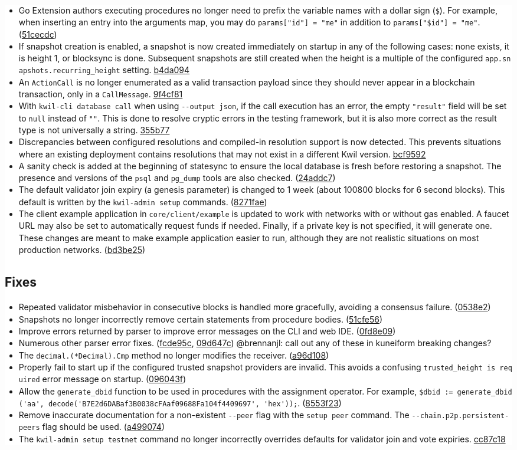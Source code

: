 * Go Extension authors executing procedures no longer need to prefix the variable names with a dollar sign (`$`). For example, when inserting an entry into the arguments map, you may do `params["id"] = "me"` in addition to `params["$id"] = "me"`. ([51cecdc](https://github.com/kwilteam/kwil-db/commit/51cecdc8b01fc35b9930adedef3e46b855042e1a))
* If snapshot creation is enabled, a snapshot is now created immediately on startup in any of the following cases: none exists, it is height 1, or blocksync is done. Subsequent snapshots are still created when the height is a multiple of the configured `app.snapshots.recurring_height` setting. [b4da094](https://github.com/kwilteam/kwil-db/commit/b4da094c333987207a75832a5fd5b181bb307943)
* An `ActionCall` is no longer enumerated as a valid transaction payload since they should never appear in a blockchain transaction, only in a `CallMessage`. [9f4cf81](https://github.com/kwilteam/kwil-db/commit/9f4cf816bd1f4ed81d6bb2ceff733002efde5724)
* With `kwil-cli database call` when using `--output json`, if the call execution has an error, the empty `"result"` field will be set to `null` instead of `""`. This is done to resolve cryptic errors in the testing framework, but it is also more correct as the result type is not universally a string. [355b77](https://github.com/kwilteam/kwil-db/commit/355b772033567f7c24ccd3c936e9ed5f99ab0ca8)
* Discrepancies between configured resolutions and compiled-in resolution support is now detected. This prevents situations where an existing deployment contains resolutions that may not exist in a different Kwil version. [bcf9592](https://github.com/kwilteam/kwil-db/commit/bcf9592d203e53ccd24450226cee7ab0db06a705)
* A sanity check is added at the beginning of statesync to ensure the local database is fresh before restoring a snapshot. The presence and versions of the `psql` and `pg_dump` tools are also checked. ([24addc7](https://github.com/kwilteam/kwil-db/commit/24addc74ed5cf4814652b491a0b9b4220c5d0ca5))
* The default validator join expiry (a genesis parameter) is changed to 1 week (about 100800 blocks for 6 second blocks). This default is written by the `kwil-admin setup` commands. ([8271fae](https://github.com/kwilteam/kwil-db/commit/8271fae3f801adade399f9004da804d1ec361c58))
* The client example application in `core/client/example` is updated to work with networks with or without gas enabled. A faucet URL may also be set to automatically request funds if needed. Finally, if a private key is not specified, it will generate one. These changes are meant to make example application easier to run, although they are not realistic situations on most production networks. ([bd3be25](https://github.com/kwilteam/kwil-db/commit/bd3be258856b786d06b6b939f4d4d8afa420df6f))

## Fixes

* Repeated validator misbehavior in consecutive blocks is handled more gracefully, avoiding a consensus failure. ([0538e2](https://github.com/kwilteam/kwil-db/commit/0538e200c3953a3d7b05a586752bca9f3d67e2ae))
* Snapshots no longer incorrectly remove certain statements from procedure bodies. ([51cfe56](https://github.com/kwilteam/kwil-db/commit/51cfe56c90408ab6368aec6dbfd733b5573bc3bf))
* Improve errors returned by parser to improve error messages on the CLI and web IDE. ([0fd8e09](https://github.com/kwilteam/kwil-db/commit/0fd8e09d5d931983927f73ab644073cb42b18349))
* Numerous other parser error fixes. ([fcde95c](https://github.com/kwilteam/kwil-db/commit/fcde95cbdb132c2722d5bee0e1191c7df9172536), [09d647c](https://github.com/kwilteam/kwil-db/commit/09d647c8bfb2c717448b9cb474989c03e839edd2)) @brennanjl: call out any of these in kuneiform breaking changes?
* The `decimal.(*Decimal).Cmp` method no longer modifies the receiver. ([a96d108](https://github.com/kwilteam/kwil-db/commit/a96d10816726aa95a651225627078cc2fe5c91f3))
* Properly fail to start up if the configured trusted snapshot providers are invalid. This avoids a confusing `trusted_height is required` error message on startup. ([096043f](https://github.com/kwilteam/kwil-db/commit/096043f08f1747c730c0df6efcabadf71190ed70))
* Allow the `generate_dbid` function to be used in procedures with the assignment operator. For example, `$dbid := generate_dbid('aa', decode('B7E2d6DABaf3B0038cFAaf09688Fa104f4409697', 'hex'));`. ([8553f23](https://github.com/kwilteam/kwil-db/commit/8553f23178fb0e179d4b13f587d57af10f33bd63))
* Remove inaccurate documentation for a non-existent `--peer` flag with the `setup peer` command. The `--chain.p2p.persistent-peers` flag should be used. ([a499074](https://github.com/kwilteam/kwil-db/commit/a4990748fb08699f21e23d0f34f0c743d64bee75))
* The `kwil-admin setup testnet` command no longer incorrectly overrides defaults for validator join and vote expiries. [cc87c18](https://github.com/kwilteam/kwil-db/commit/cc87c18075e8814fc1344bc3d2414533991a9e4d)

